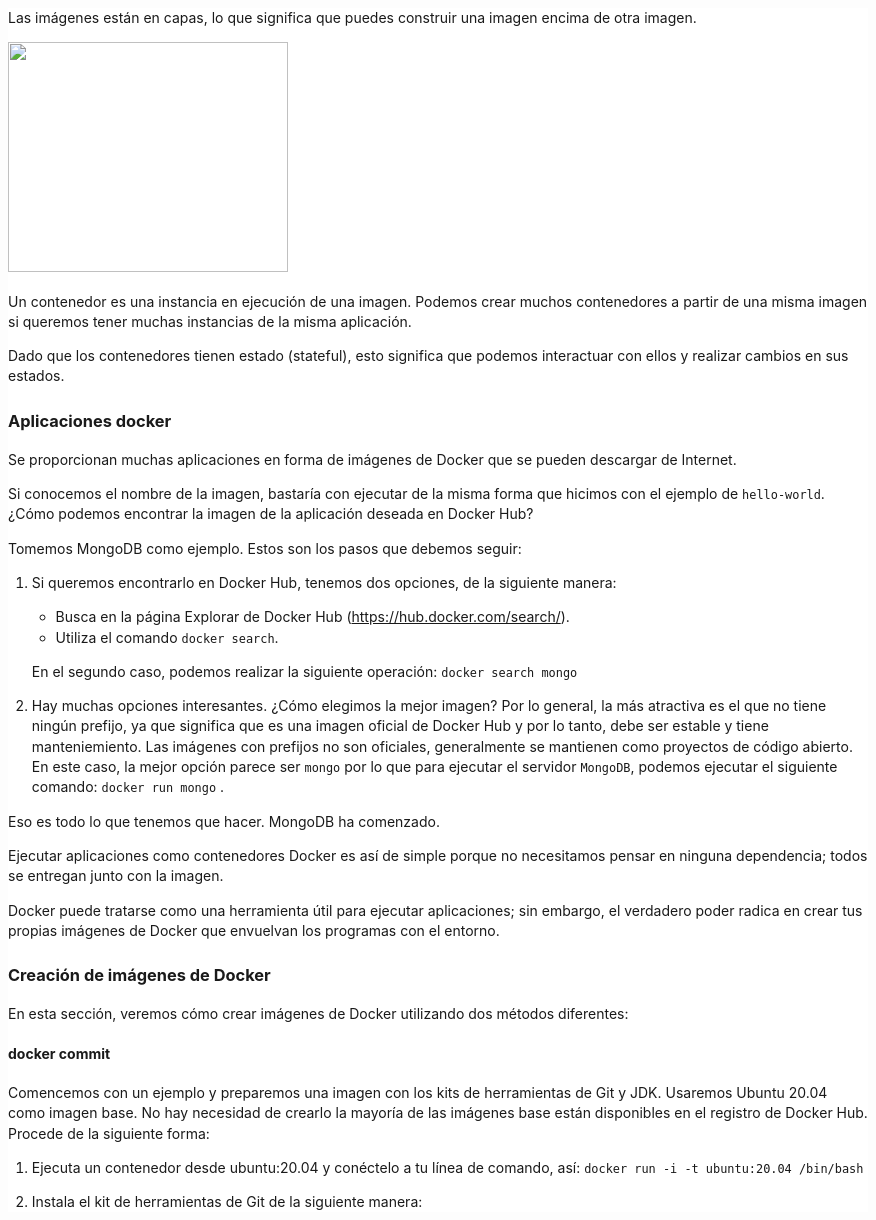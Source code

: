 Las imágenes están en capas, lo que significa que puedes construir una imagen encima de otra imagen.  

 <img src="Imagenes/Capa-imagenes.png" width="280px" height="230px">

Un contenedor es una instancia en ejecución de una imagen. Podemos crear muchos contenedores a partir de una misma imagen si queremos tener muchas instancias de la misma aplicación. 

Dado que los contenedores tienen estado (stateful), esto significa que podemos interactuar con ellos y realizar cambios en sus estados.  

 ### Aplicaciones docker 

Se proporcionan muchas aplicaciones en forma de imágenes de Docker que se pueden descargar de Internet. 

Si conocemos el nombre de la imagen, bastaría con ejecutar de la misma forma que hicimos con el ejemplo de `hello-world`. ¿Cómo podemos encontrar la imagen de la aplicación deseada en Docker Hub?  

Tomemos MongoDB como ejemplo. Estos son los pasos que debemos seguir:  

1. Si queremos encontrarlo en Docker Hub, tenemos dos opciones, de la siguiente manera:
   - Busca en la página Explorar de Docker Hub (https://hub.docker.com/search/).
   - Utiliza el comando `docker search`.  

   En el segundo caso, podemos realizar la siguiente operación: `docker search mongo` 

2. Hay muchas opciones interesantes. ¿Cómo elegimos la mejor imagen? Por lo general, la más atractiva es el que no tiene ningún prefijo, ya que significa que es una imagen oficial de
 Docker Hub y por lo tanto, debe ser estable y tiene manteniemiento. Las imágenes con prefijos no son oficiales, generalmente se mantienen como proyectos de código abierto.
En este caso, la mejor opción parece ser `mongo` por lo que para ejecutar el servidor `MongoDB`, podemos ejecutar el siguiente comando:   `docker run mongo` . 

Eso es todo lo que tenemos que hacer. MongoDB ha comenzado.  

Ejecutar aplicaciones como contenedores Docker es así de simple porque no necesitamos pensar en ninguna dependencia; todos se entregan junto con la imagen. 

Docker puede tratarse como una herramienta útil para ejecutar aplicaciones; sin embargo, el verdadero poder radica en crear tus propias imágenes de Docker que envuelvan los programas con el entorno.  

### Creación de imágenes de Docker  

 En esta sección, veremos cómo crear imágenes de Docker utilizando dos métodos diferentes: 

#### docker commit 

Comencemos con un ejemplo y preparemos una imagen con los kits de herramientas de Git y JDK. Usaremos Ubuntu 20.04 como imagen base. 
No hay necesidad de crearlo la mayoría de las imágenes base están disponibles en el registro de Docker Hub. Procede de la siguiente forma:  


1. Ejecuta un contenedor desde ubuntu:20.04 y conéctelo a tu línea de comando, así: `docker run -i -t ubuntu:20.04 /bin/bash` 

2. Instala el kit de herramientas de Git de la siguiente manera:
